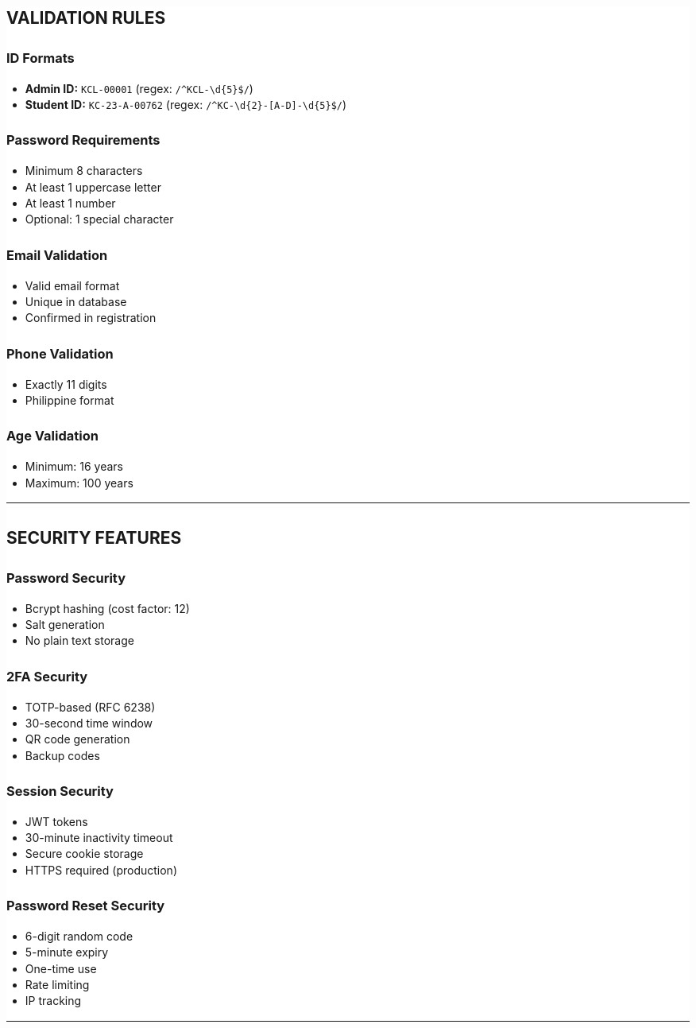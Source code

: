 
## VALIDATION RULES

### ID Formats
- **Admin ID:** `KCL-00001` (regex: `/^KCL-\d{5}$/`)
- **Student ID:** `KC-23-A-00762` (regex: `/^KC-\d{2}-[A-D]-\d{5}$/`)

### Password Requirements
- Minimum 8 characters
- At least 1 uppercase letter
- At least 1 number
- Optional: 1 special character

### Email Validation
- Valid email format
- Unique in database
- Confirmed in registration

### Phone Validation
- Exactly 11 digits
- Philippine format

### Age Validation
- Minimum: 16 years
- Maximum: 100 years

---

## SECURITY FEATURES

### Password Security
- Bcrypt hashing (cost factor: 12)
- Salt generation
- No plain text storage

### 2FA Security
- TOTP-based (RFC 6238)
- 30-second time window
- QR code generation
- Backup codes

### Session Security
- JWT tokens
- 30-minute inactivity timeout
- Secure cookie storage
- HTTPS required (production)

### Password Reset Security
- 6-digit random code
- 5-minute expiry
- One-time use
- Rate limiting
- IP tracking

---